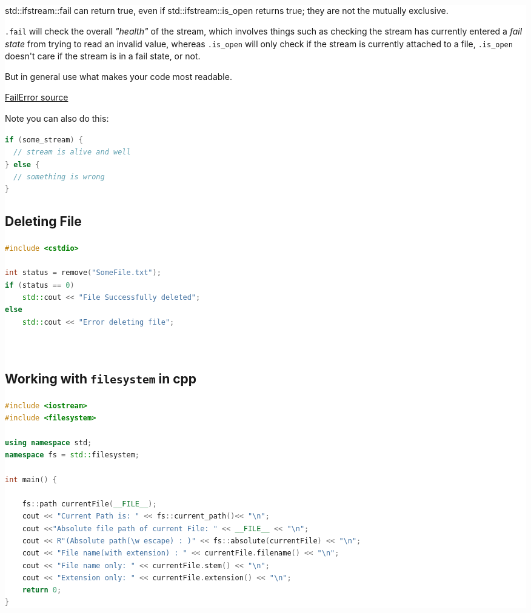 std::ifstream::fail can return true, even if std::ifstream::is_open returns true; they are not the mutually exclusive.

`.fail` will check the overall *"health"* of the stream, which involves things such as checking the stream has currently entered a *fail state* from trying to read an invalid value, whereas `.is_open` will only check if the stream is currently attached to a file, `.is_open` doesn't care if the stream is in a fail state, or not.

But in general use what makes your code most readable.

[FailError source](https://cplusplus.com/reference/ios/ios/fail/) 

Note you can also do this:

```cpp
if (some_stream) {
  // stream is alive and well
} else {
  // something is wrong
}
```


## Deleting File <cstudio>

```cpp
#include <cstdio>

int status = remove("SomeFile.txt");
if (status == 0) 
    std::cout << "File Successfully deleted";
else 
    std::cout << "Error deleting file";

	
```

## Working with `filesystem` in cpp

```cpp title="Main.cpp"
#include <iostream>
#include <filesystem>

using namespace std;
namespace fs = std::filesystem;

int main() {

    fs::path currentFile(__FILE__);
    cout << "Current Path is: " << fs::current_path()<< "\n";
    cout <<"Absolute file path of current File: " << __FILE__ << "\n";
    cout << R"(Absolute path(\w escape) : )" << fs::absolute(currentFile) << "\n";
    cout << "File name(with extension) : " << currentFile.filename() << "\n";
    cout << "File name only: " << currentFile.stem() << "\n";
    cout << "Extension only: " << currentFile.extension() << "\n";
    return 0;
}
```
<figure markdown='span'>